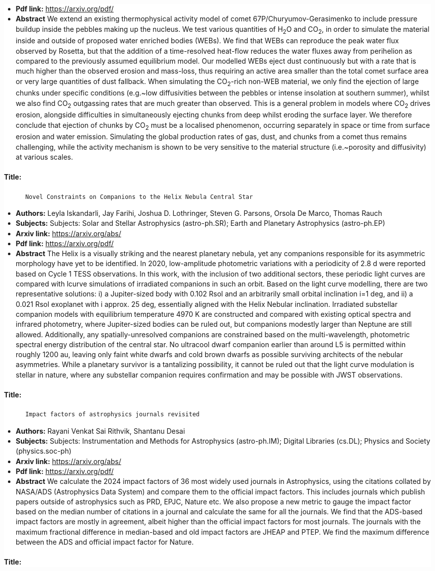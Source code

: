  - **Pdf link:** https://arxiv.org/pdf/
 - **Abstract**
 We extend an existing thermophysical activity model of comet 67P/Churyumov-Gerasimenko to include pressure buildup inside the pebbles making up the nucleus. We test various quantities of H$_{2}$O and CO$_{2}$, in order to simulate the material inside and outside of proposed water enriched bodies (WEBs). We find that WEBs can reproduce the peak water flux observed by Rosetta, but that the addition of a time-resolved heat-flow reduces the water fluxes away from perihelion as compared to the previously assumed equilibrium model. Our modelled WEBs eject dust continuously but with a rate that is much higher than the observed erosion and mass-loss, thus requiring an active area smaller than the total comet surface area or very large quantities of dust fallback. When simulating the CO$_{2}$-rich non-WEB material, we only find the ejection of large chunks under specific conditions (e.g.~low diffusivities between the pebbles or intense insolation at southern summer), whilst we also find CO$_{2}$ outgassing rates that are much greater than observed. This is a general problem in models where CO$_{2}$ drives erosion, alongside difficulties in simultaneously ejecting chunks from deep whilst eroding the surface layer. We therefore conclude that ejection of chunks by CO$_{2}$ must be a localised phenomenon, occurring separately in space or time from surface erosion and water emission. Simulating the global production rates of gas, dust, and chunks from a comet thus remains challenging, while the activity mechanism is shown to be very sensitive to the material structure (i.e.~porosity and diffusivity) at various scales.
#### Title:
          Novel Constraints on Companions to the Helix Nebula Central Star
 - **Authors:** Leyla Iskandarli, Jay Farihi, Joshua D. Lothringer, Steven G. Parsons, Orsola De Marco, Thomas Rauch
 - **Subjects:** Subjects:
Solar and Stellar Astrophysics (astro-ph.SR); Earth and Planetary Astrophysics (astro-ph.EP)
 - **Arxiv link:** https://arxiv.org/abs/
 - **Pdf link:** https://arxiv.org/pdf/
 - **Abstract**
 The Helix is a visually striking and the nearest planetary nebula, yet any companions responsible for its asymmetric morphology have yet to be identified. In 2020, low-amplitude photometric variations with a periodicity of 2.8 d were reported based on Cycle 1 TESS observations. In this work, with the inclusion of two additional sectors, these periodic light curves are compared with lcurve simulations of irradiated companions in such an orbit. Based on the light curve modelling, there are two representative solutions: i) a Jupiter-sized body with 0.102 Rsol and an arbitrarily small orbital inclination i=1 deg, and ii) a 0.021 Rsol exoplanet with i approx. 25 deg, essentially aligned with the Helix Nebular inclination. Irradiated substellar companion models with equilibrium temperature 4970 K are constructed and compared with existing optical spectra and infrared photometry, where Jupiter-sized bodies can be ruled out, but companions modestly larger than Neptune are still allowed. Additionally, any spatially-unresolved companions are constrained based on the multi-wavelength, photometric spectral energy distribution of the central star. No ultracool dwarf companion earlier than around L5 is permitted within roughly 1200 au, leaving only faint white dwarfs and cold brown dwarfs as possible surviving architects of the nebular asymmetries. While a planetary survivor is a tantalizing possibility, it cannot be ruled out that the light curve modulation is stellar in nature, where any substellar companion requires confirmation and may be possible with JWST observations.
#### Title:
          Impact factors of astrophysics journals revisited
 - **Authors:** Rayani Venkat Sai Rithvik, Shantanu Desai
 - **Subjects:** Subjects:
Instrumentation and Methods for Astrophysics (astro-ph.IM); Digital Libraries (cs.DL); Physics and Society (physics.soc-ph)
 - **Arxiv link:** https://arxiv.org/abs/
 - **Pdf link:** https://arxiv.org/pdf/
 - **Abstract**
 We calculate the 2024 impact factors of 36 most widely used journals in Astrophysics, using the citations collated by NASA/ADS (Astrophysics Data System) and compare them to the official impact factors. This includes journals which publish papers outside of astrophysics such as PRD, EPJC, Nature etc. We also propose a new metric to gauge the impact factor based on the median number of citations in a journal and calculate the same for all the journals. We find that the ADS-based impact factors are mostly in agreement, albeit higher than the official impact factors for most journals. The journals with the maximum fractional difference in median-based and old impact factors are JHEAP and PTEP. We find the maximum difference between the ADS and official impact factor for Nature.
#### Title: